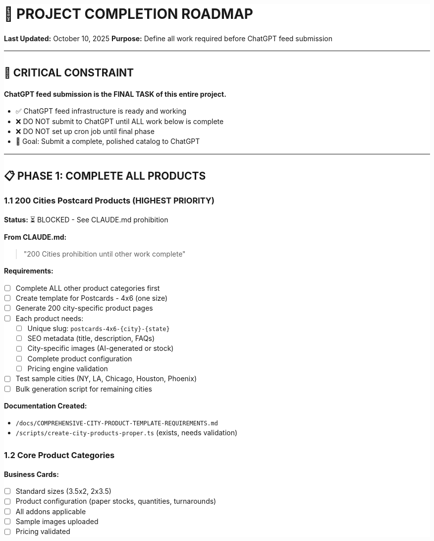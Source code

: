 # 🎯 PROJECT COMPLETION ROADMAP

**Last Updated:** October 10, 2025
**Purpose:** Define all work required before ChatGPT feed submission

---

## 🚨 CRITICAL CONSTRAINT

**ChatGPT feed submission is the FINAL TASK of this entire project.**

- ✅ ChatGPT feed infrastructure is ready and working
- ❌ DO NOT submit to ChatGPT until ALL work below is complete
- ❌ DO NOT set up cron job until final phase
- 🎯 Goal: Submit a complete, polished catalog to ChatGPT

---

## 📋 PHASE 1: COMPLETE ALL PRODUCTS

### 1.1 200 Cities Postcard Products (HIGHEST PRIORITY)

**Status:** ⏳ BLOCKED - See CLAUDE.md prohibition

**From CLAUDE.md:**

> "200 Cities prohibition until other work complete"

**Requirements:**

- [ ] Complete ALL other product categories first
- [ ] Create template for Postcards - 4x6 (one size)
- [ ] Generate 200 city-specific product pages
- [ ] Each product needs:
  - [ ] Unique slug: `postcards-4x6-{city}-{state}`
  - [ ] SEO metadata (title, description, FAQs)
  - [ ] City-specific images (AI-generated or stock)
  - [ ] Complete product configuration
  - [ ] Pricing engine validation
- [ ] Test sample cities (NY, LA, Chicago, Houston, Phoenix)
- [ ] Bulk generation script for remaining cities

**Documentation Created:**

- `/docs/COMPREHENSIVE-CITY-PRODUCT-TEMPLATE-REQUIREMENTS.md`
- `/scripts/create-city-products-proper.ts` (exists, needs validation)

### 1.2 Core Product Categories

**Business Cards:**

- [ ] Standard sizes (3.5x2, 2x3.5)
- [ ] Product configuration (paper stocks, quantities, turnarounds)
- [ ] All addons applicable
- [ ] Sample images uploaded
- [ ] Pricing validated
